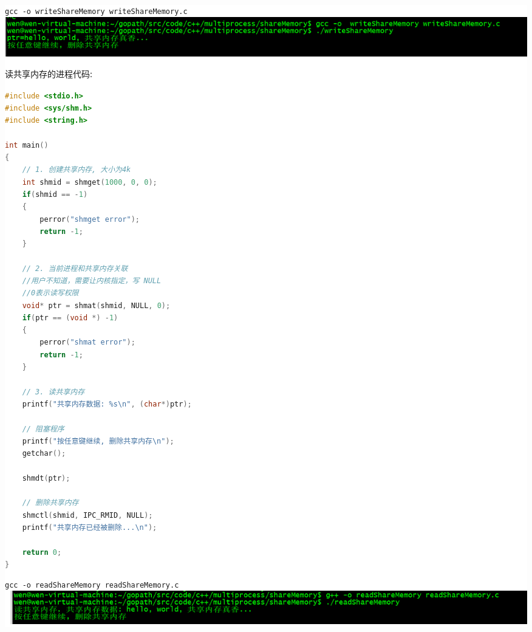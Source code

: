 `gcc -o writeShareMemory writeShareMemory.c`
![shareMemory3](../../images/shareMemory3.PNG)

读共享内存的进程代码:

```c++
#include <stdio.h>
#include <sys/shm.h>
#include <string.h>

int main()
{
    // 1. 创建共享内存, 大小为4k
    int shmid = shmget(1000, 0, 0);
    if(shmid == -1)
    {
        perror("shmget error");
        return -1;
    }

    // 2. 当前进程和共享内存关联
    //用户不知道，需要让内核指定，写 NULL
    //0表示读写权限
    void* ptr = shmat(shmid, NULL, 0);
    if(ptr == (void *) -1)
    {
        perror("shmat error");
        return -1;
    }

    // 3. 读共享内存
    printf("共享内存数据: %s\n", (char*)ptr);

    // 阻塞程序
    printf("按任意键继续, 删除共享内存\n");
    getchar();

    shmdt(ptr);

    // 删除共享内存
    shmctl(shmid, IPC_RMID, NULL);
    printf("共享内存已经被删除...\n");

    return 0;
}
```

`gcc -o readShareMemory readShareMemory.c`
![shareMemory4](../../images/shareMemory4.PNG)

